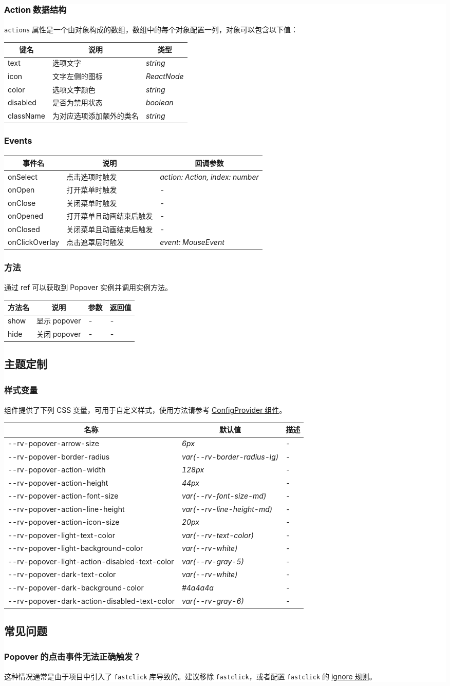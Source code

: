 ### Action 数据结构

`actions` 属性是一个由对象构成的数组，数组中的每个对象配置一列，对象可以包含以下值：

| 键名      | 说明                     | 类型        |
| --------- | ------------------------ | ----------- |
| text      | 选项文字                 | _string_    |
| icon      | 文字左侧的图标           | _ReactNode_ |
| color     | 选项文字颜色             | _string_    |
| disabled  | 是否为禁用状态           | _boolean_   |
| className | 为对应选项添加额外的类名 | _string_    |

### Events

| 事件名         | 说明                     | 回调参数                        |
| -------------- | ------------------------ | ------------------------------- |
| onSelect       | 点击选项时触发           | _action: Action, index: number_ |
| onOpen         | 打开菜单时触发           | -                               |
| onClose        | 关闭菜单时触发           | -                               |
| onOpened       | 打开菜单且动画结束后触发 | -                               |
| onClosed       | 关闭菜单且动画结束后触发 | -                               |
| onClickOverlay | 点击遮罩层时触发         | _event: MouseEvent_             |

### 方法

通过 ref 可以获取到 Popover 实例并调用实例方法。

| 方法名 | 说明         | 参数 | 返回值 |
| ------ | ------------ | ---- | ------ |
| show   | 显示 popover | -    | -      |
| hide   | 关闭 popover | -    | -      |

## 主题定制

### 样式变量

组件提供了下列 CSS 变量，可用于自定义样式，使用方法请参考 [ConfigProvider 组件](#/zh-CN/config-provider)。

| 名称                                          | 默认值                       | 描述 |
| --------------------------------------------- | ---------------------------- | ---- |
| --rv-popover-arrow-size                       | _6px_                        | -    |
| --rv-popover-border-radius                    | _var(--rv-border-radius-lg)_ | -    |
| --rv-popover-action-width                     | _128px_                      | -    |
| --rv-popover-action-height                    | _44px_                       | -    |
| --rv-popover-action-font-size                 | _var(--rv-font-size-md)_     | -    |
| --rv-popover-action-line-height               | _var(--rv-line-height-md)_   | -    |
| --rv-popover-action-icon-size                 | _20px_                       | -    |
| --rv-popover-light-text-color                 | _var(--rv-text-color)_       | -    |
| --rv-popover-light-background-color           | _var(--rv-white)_            | -    |
| --rv-popover-light-action-disabled-text-color | _var(--rv-gray-5)_           | -    |
| --rv-popover-dark-text-color                  | _var(--rv-white)_            | -    |
| --rv-popover-dark-background-color            | _#4a4a4a_                    | -    |
| --rv-popover-dark-action-disabled-text-color  | _var(--rv-gray-6)_           | -    |

## 常见问题

### Popover 的点击事件无法正确触发？

这种情况通常是由于项目中引入了 `fastclick` 库导致的。建议移除 `fastclick`，或者配置 `fastclick` 的 [ignore 规则](https://github.com/ftlabs/fastclick#advanced)。
